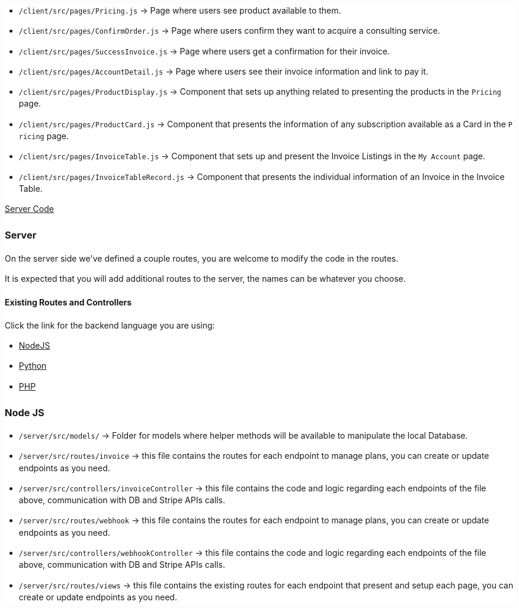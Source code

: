 - `/client/src/pages/Pricing.js` → Page where users see product available to them.

- `/client/src/pages/ConfirmOrder.js` → Page where users confirm they want to acquire a consulting service.

- `/client/src/pages/SuccessInvoice.js` → Page where users get a confirmation for their invoice.

- `/client/src/pages/AccountDetail.js` → Page where users see their invoice information and link to pay it.

- `/client/src/pages/ProductDisplay.js` → Component that sets up anything related to presenting the products in the `Pricing` page.

- `/client/src/pages/ProductCard.js` → Component that presents the information of any subscription available as a Card in the `Pricing` page.

- `/client/src/pages/InvoiceTable.js` → Component that sets up and present the Invoice Listings in the `My Account` page.

- `/client/src/pages/InvoiceTableRecord.js` → Component that presents the individual information of an Invoice in the Invoice Table.

[Server Code](#server)

### Server

On the server side we've defined a couple routes, you are welcome to modify the code in the routes.  

It is expected that you will add additional routes to the server, the names can be whatever you choose.  

#### **Existing Routes and Controllers**

Click the link for the backend language you are using:

- [NodeJS](#node-js)

- [Python](#python)

- [PHP](#php)

### Node JS

- `/server/src/models/` -> Folder for models where helper methods will be available to manipulate the local Database.

- `/server/src/routes/invoice` → this file contains the routes for each endpoint to manage plans, you can create or update endpoints as you need.

- `/server/src/controllers/invoiceController` -> this file contains the code and logic regarding each endpoints of the file above, communication with DB and Stripe APIs calls.

- `/server/src/routes/webhook` → this file contains the routes for each endpoint to manage plans, you can create or update endpoints as you need.

- `/server/src/controllers/webhookController` -> this file contains the code and logic regarding each endpoints of the file above, communication with DB and Stripe APIs calls.

- `/server/src/routes/views` -> this file contains the existing routes for each endpoint that present and setup each page, you can create or update endpoints as you need.
